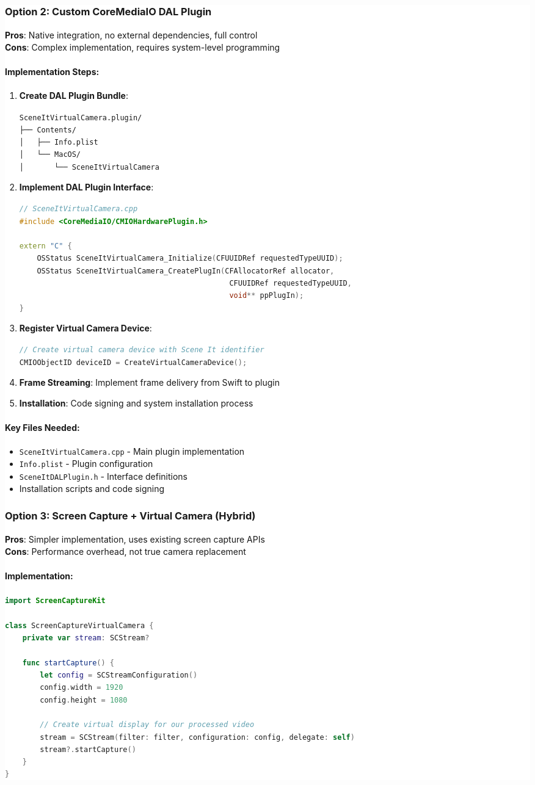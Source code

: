 ### Option 2: Custom CoreMediaIO DAL Plugin

**Pros**: Native integration, no external dependencies, full control  
**Cons**: Complex implementation, requires system-level programming  

#### Implementation Steps:

1. **Create DAL Plugin Bundle**:
   ```
   SceneItVirtualCamera.plugin/
   ├── Contents/
   │   ├── Info.plist
   │   └── MacOS/
   │       └── SceneItVirtualCamera
   ```

2. **Implement DAL Plugin Interface**:
   ```cpp
   // SceneItVirtualCamera.cpp
   #include <CoreMediaIO/CMIOHardwarePlugin.h>
   
   extern "C" {
       OSStatus SceneItVirtualCamera_Initialize(CFUUIDRef requestedTypeUUID);
       OSStatus SceneItVirtualCamera_CreatePlugIn(CFAllocatorRef allocator, 
                                                   CFUUIDRef requestedTypeUUID, 
                                                   void** ppPlugIn);
   }
   ```

3. **Register Virtual Camera Device**:
   ```cpp
   // Create virtual camera device with Scene It identifier
   CMIOObjectID deviceID = CreateVirtualCameraDevice();
   ```

4. **Frame Streaming**: Implement frame delivery from Swift to plugin
5. **Installation**: Code signing and system installation process

#### Key Files Needed:
- `SceneItVirtualCamera.cpp` - Main plugin implementation
- `Info.plist` - Plugin configuration
- `SceneItDALPlugin.h` - Interface definitions
- Installation scripts and code signing

### Option 3: Screen Capture + Virtual Camera (Hybrid)

**Pros**: Simpler implementation, uses existing screen capture APIs  
**Cons**: Performance overhead, not true camera replacement  

#### Implementation:
```swift
import ScreenCaptureKit

class ScreenCaptureVirtualCamera {
    private var stream: SCStream?
    
    func startCapture() {
        let config = SCStreamConfiguration()
        config.width = 1920
        config.height = 1080
        
        // Create virtual display for our processed video
        stream = SCStream(filter: filter, configuration: config, delegate: self)
        stream?.startCapture()
    }
}
```